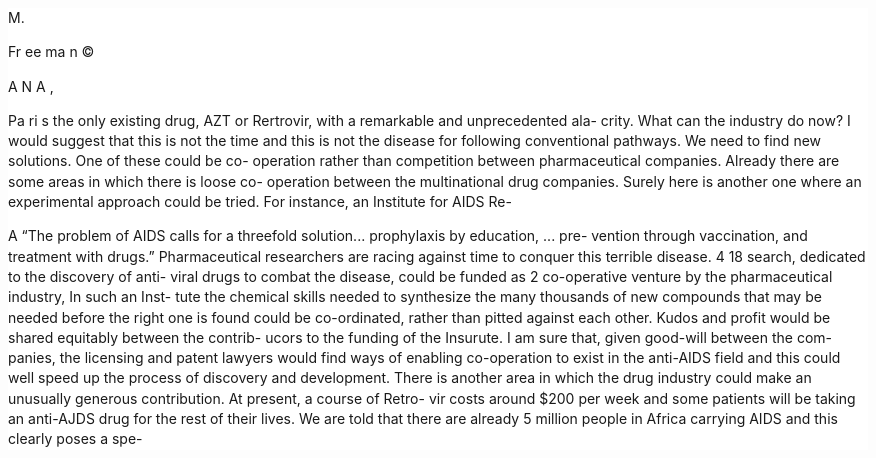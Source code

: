 M.
 
Fr
ee
ma
n 
©
 
A
N
A
,
 
Pa
ri
s 
the only existing drug, AZT or Rertrovir, 
with a remarkable and unprecedented ala- 
crity. What can the industry do now? 
I would suggest that this is not the time 
and this is not the disease for following 
conventional pathways. We need to find 
new solutions. One of these could be co- 
operation rather than competition between 
pharmaceutical companies. Already there 
are some areas in which there is loose co- 
operation between the multinational drug 
companies. Surely here is another one where 
an experimental approach could be tried. 
For instance, an Institute for AIDS Re- 
  
A 
“The problem of AIDS calls for a threefold 
solution... prophylaxis by education, ... pre- 
vention through vaccination, and treatment 
with drugs.” Pharmaceutical researchers are 
racing against time to conquer this terrible 
disease. 
4 
18 
search, dedicated to the discovery of anti- 
viral drugs to combat the disease, could be 
funded as 2 co-operative venture by the 
pharmaceutical industry, In such an Inst- 
tute the chemical skills needed to synthesize 
the many thousands of new compounds that 
may be needed before the right one is found 
could be co-ordinated, rather than pitted 
against each other. Kudos and profit would 
be shared equitably between the contrib- 
ucors to the funding of the Insurute. I am 
sure that, given good-will between the com- 
panies, the licensing and patent lawyers 
would find ways of enabling co-operation 
to exist in the anti-AIDS field and this could 
well speed up the process of discovery and 
development. 
There is another area in which the drug 
industry could make an unusually generous 
contribution. At present, a course of Retro- 
vir costs around $200 per week and some 
patients will be taking an anti-AJDS drug 
for the rest of their lives. We are told that 
there are already 5 million people in Africa 
carrying AIDS and this clearly poses a spe- 